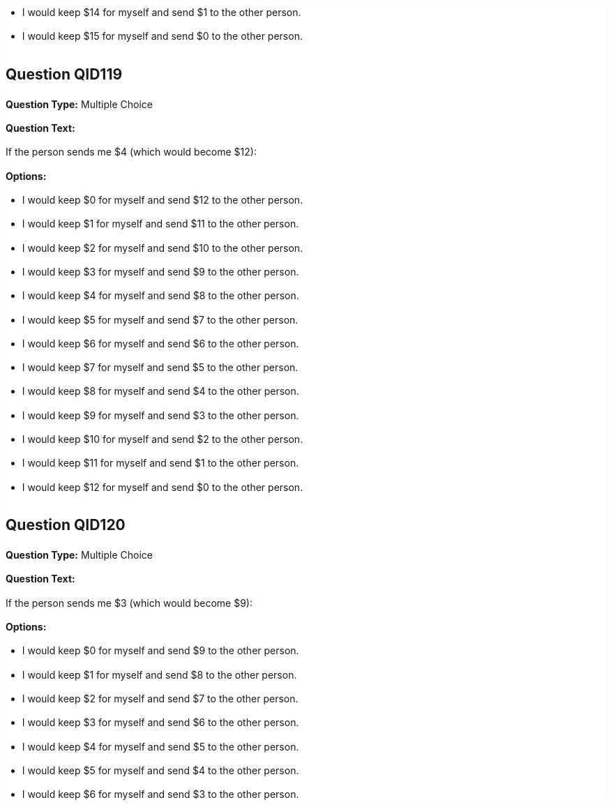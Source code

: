 * I would keep $14 for myself and send $1 to the other person.

* I would keep $15 for myself and send $0 to the other person.

## Question QID119
**Question Type:** Multiple Choice

**Question Text:**

If the person sends me $4 (which would become $12):

**Options:**

* I would keep $0 for myself and send $12 to the other person.

* I would keep $1 for myself and send $11 to the other person.

* I would keep $2 for myself and send $10 to the other person.

* I would keep $3 for myself and send $9 to the other person.

* I would keep $4 for myself and send $8 to the other person.

* I would keep $5 for myself and send $7 to the other person.

* I would keep $6 for myself and send $6 to the other person.

* I would keep $7 for myself and send $5 to the other person.

* I would keep $8 for myself and send $4 to the other person.

* I would keep $9 for myself and send $3 to the other person.

* I would keep $10 for myself and send $2 to the other person.

* I would keep $11 for myself and send $1 to the other person.

* I would keep $12 for myself and send $0 to the other person.

## Question QID120
**Question Type:** Multiple Choice

**Question Text:**

If the person sends me $3 (which would become $9):

**Options:**

* I would keep $0 for myself and send $9 to the other person.

* I would keep $1 for myself and send $8 to the other person.

* I would keep $2 for myself and send $7 to the other person.

* I would keep $3 for myself and send $6 to the other person.

* I would keep $4 for myself and send $5 to the other person.

* I would keep $5 for myself and send $4 to the other person.

* I would keep $6 for myself and send $3 to the other person.
